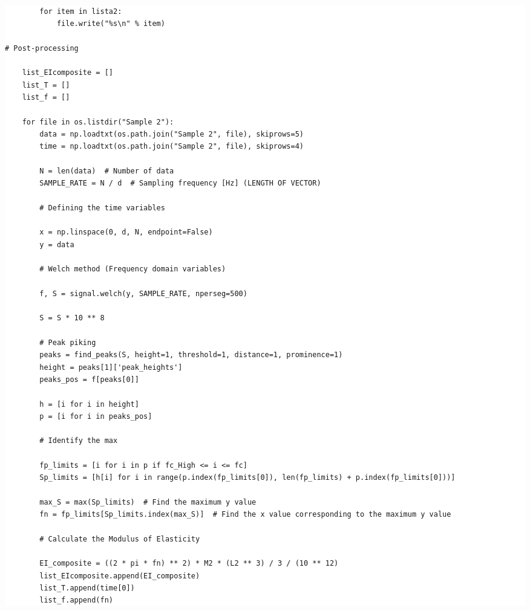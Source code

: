             for item in lista2:
                file.write("%s\n" % item)

    # Post-processing

        list_EIcomposite = []
        list_T = []
        list_f = []

        for file in os.listdir("Sample 2"):
            data = np.loadtxt(os.path.join("Sample 2", file), skiprows=5)
            time = np.loadtxt(os.path.join("Sample 2", file), skiprows=4)

            N = len(data)  # Number of data
            SAMPLE_RATE = N / d  # Sampling frequency [Hz] (LENGTH OF VECTOR)

            # Defining the time variables

            x = np.linspace(0, d, N, endpoint=False)
            y = data

            # Welch method (Frequency domain variables)

            f, S = signal.welch(y, SAMPLE_RATE, nperseg=500)

            S = S * 10 ** 8

            # Peak piking
            peaks = find_peaks(S, height=1, threshold=1, distance=1, prominence=1)
            height = peaks[1]['peak_heights']
            peaks_pos = f[peaks[0]]

            h = [i for i in height]
            p = [i for i in peaks_pos]

            # Identify the max

            fp_limits = [i for i in p if fc_High <= i <= fc]
            Sp_limits = [h[i] for i in range(p.index(fp_limits[0]), len(fp_limits) + p.index(fp_limits[0]))]

            max_S = max(Sp_limits)  # Find the maximum y value
            fn = fp_limits[Sp_limits.index(max_S)]  # Find the x value corresponding to the maximum y value

            # Calculate the Modulus of Elasticity

            EI_composite = ((2 * pi * fn) ** 2) * M2 * (L2 ** 3) / 3 / (10 ** 12)
            list_EIcomposite.append(EI_composite)
            list_T.append(time[0])
            list_f.append(fn)
